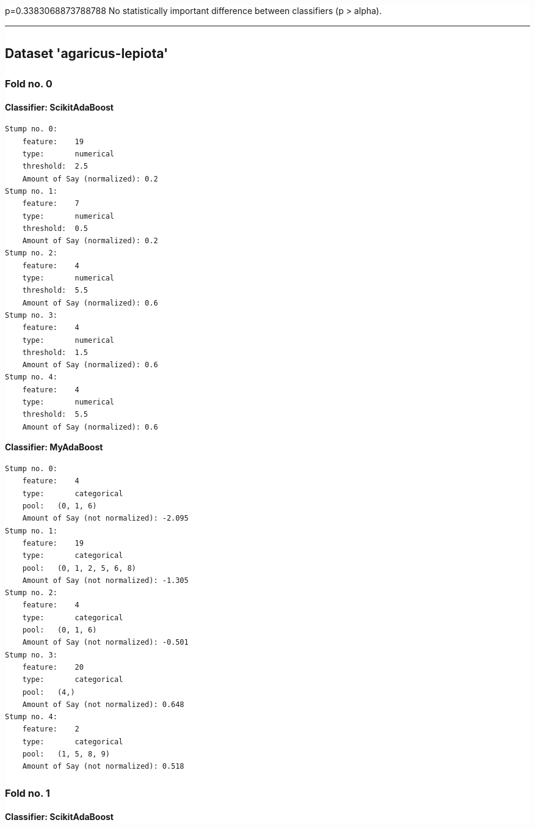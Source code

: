 p=0.3383068873788788
No statistically important difference between classifiers (p > alpha).

---
## Dataset 'agaricus-lepiota' 
### Fold no. 0
**Classifier: ScikitAdaBoost**

	Stump no. 0:
		feature:	19
		type:		numerical
		threshold:	2.5
		Amount of Say (normalized):	0.2
	Stump no. 1:
		feature:	7
		type:		numerical
		threshold:	0.5
		Amount of Say (normalized):	0.2
	Stump no. 2:
		feature:	4
		type:		numerical
		threshold:	5.5
		Amount of Say (normalized):	0.6
	Stump no. 3:
		feature:	4
		type:		numerical
		threshold:	1.5
		Amount of Say (normalized):	0.6
	Stump no. 4:
		feature:	4
		type:		numerical
		threshold:	5.5
		Amount of Say (normalized):	0.6
**Classifier: MyAdaBoost**

	Stump no. 0:
		feature:	4
		type:		categorical
		pool:	(0, 1, 6)
		Amount of Say (not normalized):	-2.095
	Stump no. 1:
		feature:	19
		type:		categorical
		pool:	(0, 1, 2, 5, 6, 8)
		Amount of Say (not normalized):	-1.305
	Stump no. 2:
		feature:	4
		type:		categorical
		pool:	(0, 1, 6)
		Amount of Say (not normalized):	-0.501
	Stump no. 3:
		feature:	20
		type:		categorical
		pool:	(4,)
		Amount of Say (not normalized):	0.648
	Stump no. 4:
		feature:	2
		type:		categorical
		pool:	(1, 5, 8, 9)
		Amount of Say (not normalized):	0.518
### Fold no. 1
**Classifier: ScikitAdaBoost**
